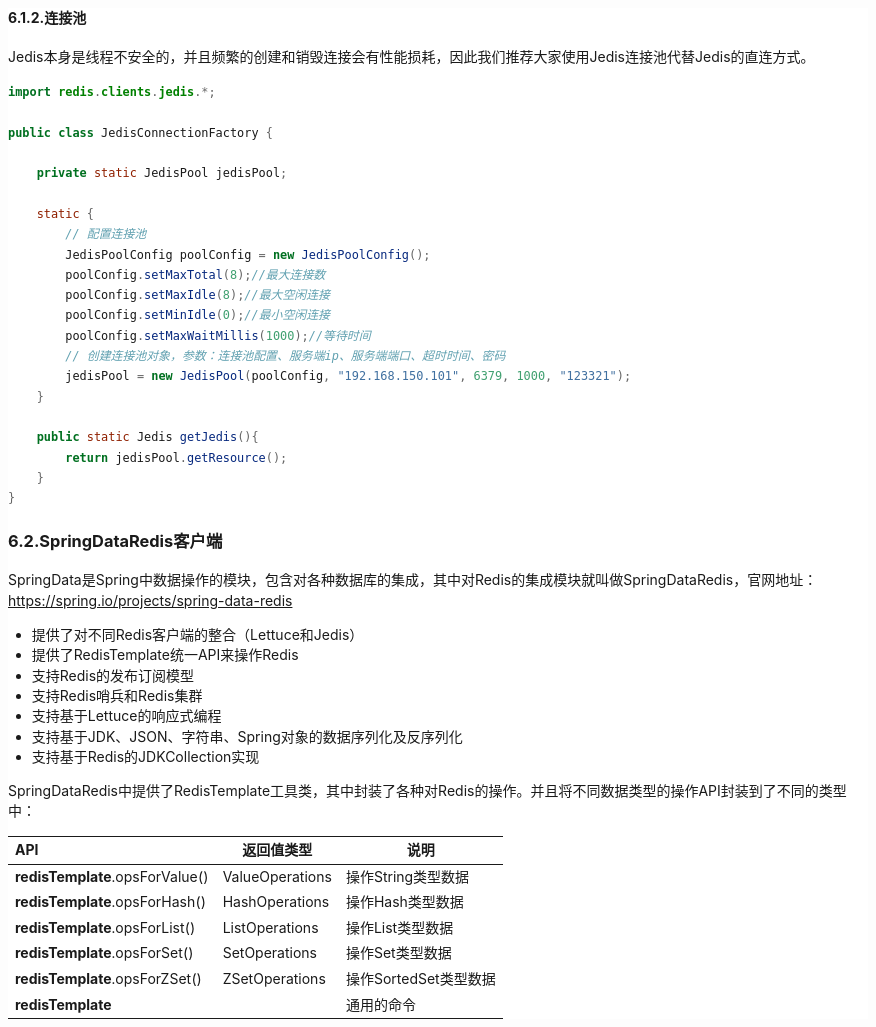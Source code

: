 #### 6.1.2.连接池

Jedis本身是线程不安全的，并且频繁的创建和销毁连接会有性能损耗，因此我们推荐大家使用Jedis连接池代替Jedis的直连方式。

```java
import redis.clients.jedis.*;

public class JedisConnectionFactory {

    private static JedisPool jedisPool;

    static {
        // 配置连接池
        JedisPoolConfig poolConfig = new JedisPoolConfig();
        poolConfig.setMaxTotal(8);//最大连接数
        poolConfig.setMaxIdle(8);//最大空闲连接
        poolConfig.setMinIdle(0);//最小空闲连接
        poolConfig.setMaxWaitMillis(1000);//等待时间
        // 创建连接池对象，参数：连接池配置、服务端ip、服务端端口、超时时间、密码
        jedisPool = new JedisPool(poolConfig, "192.168.150.101", 6379, 1000, "123321");
    }

    public static Jedis getJedis(){
        return jedisPool.getResource();
    }
}
```

### 6.2.SpringDataRedis客户端

SpringData是Spring中数据操作的模块，包含对各种数据库的集成，其中对Redis的集成模块就叫做SpringDataRedis，官网地址：https://spring.io/projects/spring-data-redis

- 提供了对不同Redis客户端的整合（Lettuce和Jedis）
- 提供了RedisTemplate统一API来操作Redis
- 支持Redis的发布订阅模型
- 支持Redis哨兵和Redis集群
- 支持基于Lettuce的响应式编程
- 支持基于JDK、JSON、字符串、Spring对象的数据序列化及反序列化
- 支持基于Redis的JDKCollection实现



SpringDataRedis中提供了RedisTemplate工具类，其中封装了各种对Redis的操作。并且将不同数据类型的操作API封装到了不同的类型中：

| API                             | 返回值类型      | 说明                  |
| :------------------------------ | --------------- | --------------------- |
| **redisTemplate**.opsForValue() | ValueOperations | 操作String类型数据    |
| **redisTemplate**.opsForHash()  | HashOperations  | 操作Hash类型数据      |
| **redisTemplate**.opsForList()  | ListOperations  | 操作List类型数据      |
| **redisTemplate**.opsForSet()   | SetOperations   | 操作Set类型数据       |
| **redisTemplate**.opsForZSet()  | ZSetOperations  | 操作SortedSet类型数据 |
| **redisTemplate**               |                 | 通用的命令            |
